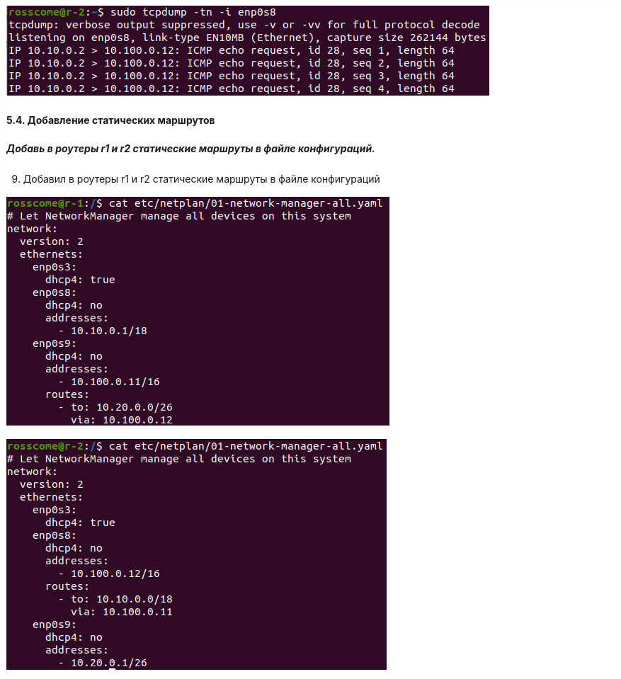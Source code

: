 ![вывод команды tcpdump -tn -i eth0](images/5.3.3.r2.png)

#### 5.4. Добавление статических маршрутов
##### Добавь в роутеры r1 и r2 статические маршруты в файле конфигураций.

9. Добавил в роутеры r1 и r2 статические маршруты в файле конфигураций

![вывод файла конфигурации для r1](images/5.4.1.r1.png)

![вывод файла конфигурации для r2](images/5.4.1.r2.png)
